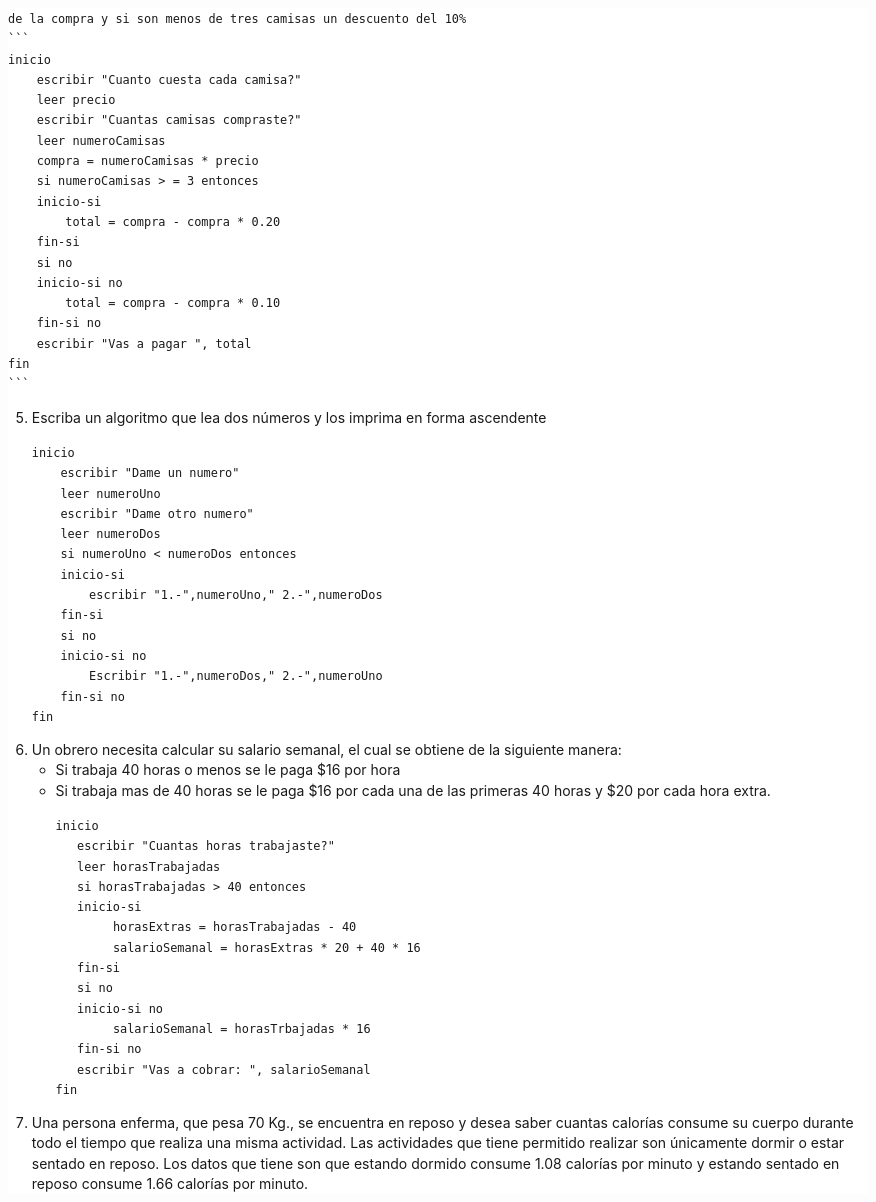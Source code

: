     de la compra y si son menos de tres camisas un descuento del 10%
    ```
    inicio
        escribir "Cuanto cuesta cada camisa?"
        leer precio
        escribir "Cuantas camisas compraste?"
        leer numeroCamisas
        compra = numeroCamisas * precio
        si numeroCamisas > = 3 entonces
        inicio-si
            total = compra - compra * 0.20
        fin-si
        si no
        inicio-si no
            total = compra - compra * 0.10
        fin-si no
        escribir "Vas a pagar ", total
    fin
    ```
5.  Escriba un algoritmo que lea dos números y los imprima en forma ascendente
    ```
    inicio
        escribir "Dame un numero"
        leer numeroUno
        escribir "Dame otro numero"
        leer numeroDos
        si numeroUno < numeroDos entonces
        inicio-si
            escribir "1.-",numeroUno," 2.-",numeroDos
        fin-si
        si no
        inicio-si no
            Escribir "1.-",numeroDos," 2.-",numeroUno
        fin-si no
    fin
    ```
6.  Un obrero necesita calcular su salario semanal, el cual se obtiene de la
    siguiente manera:
    -   Si trabaja 40 horas o menos se le paga $16 por hora
    -   Si trabaja mas de 40 horas se le paga $16 por cada una de las primeras
        40 horas y $20 por cada hora extra.
        ```
        inicio
           escribir "Cuantas horas trabajaste?"
           leer horasTrabajadas
           si horasTrabajadas > 40 entonces
           inicio-si
                horasExtras = horasTrabajadas - 40
                salarioSemanal = horasExtras * 20 + 40 * 16
           fin-si
           si no
           inicio-si no
                salarioSemanal = horasTrbajadas * 16
           fin-si no
           escribir "Vas a cobrar: ", salarioSemanal
        fin
        ```
7.  Una persona enferma, que pesa 70 Kg., se encuentra en reposo y desea saber
    cuantas calorías consume su cuerpo durante todo el tiempo que realiza una
    misma actividad. Las actividades que tiene permitido realizar son únicamente
    dormir o estar sentado en reposo. Los datos que tiene son que estando
    dormido consume 1.08 calorías por minuto y estando sentado en reposo consume
    1.66 calorías por minuto.
    ```